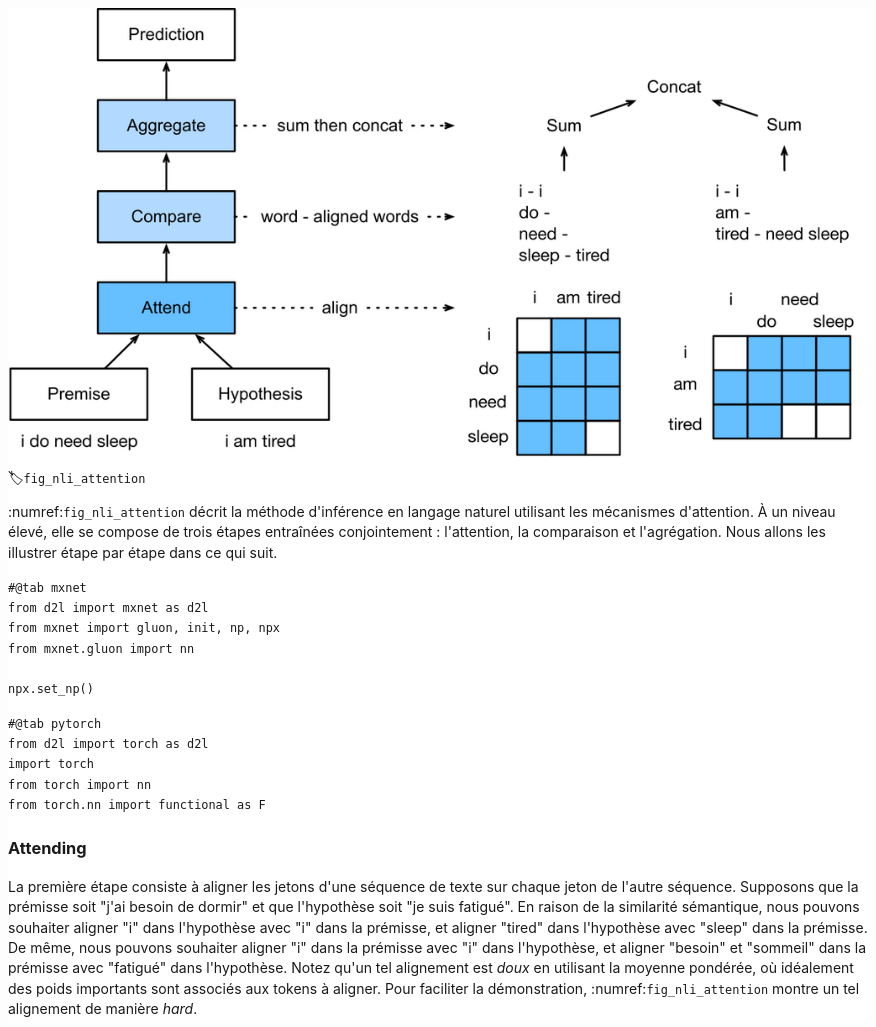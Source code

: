 ![Natural language inference using attention mechanisms.](../img/nli-attention.svg) 
:label:`fig_nli_attention` 

 :numref:`fig_nli_attention` décrit la méthode d'inférence en langage naturel utilisant les mécanismes d'attention.
À un niveau élevé, elle se compose de trois étapes entraînées conjointement : l'attention, la comparaison et l'agrégation.
Nous allons les illustrer étape par étape dans ce qui suit.

```{.python .input}
#@tab mxnet
from d2l import mxnet as d2l
from mxnet import gluon, init, np, npx
from mxnet.gluon import nn

npx.set_np()
```

```{.python .input}
#@tab pytorch
from d2l import torch as d2l
import torch
from torch import nn
from torch.nn import functional as F
```

### Attending

La première étape consiste à aligner les jetons d'une séquence de texte sur chaque jeton de l'autre séquence.
Supposons que la prémisse soit "j'ai besoin de dormir" et que l'hypothèse soit "je suis fatigué".
En raison de la similarité sémantique,
nous pouvons souhaiter aligner "i" dans l'hypothèse avec "i" dans la prémisse,
et aligner "tired" dans l'hypothèse avec "sleep" dans la prémisse.
De même, nous pouvons souhaiter aligner "i" dans la prémisse avec "i" dans l'hypothèse,
et aligner "besoin" et "sommeil" dans la prémisse avec "fatigué" dans l'hypothèse.
Notez qu'un tel alignement est *doux* en utilisant la moyenne pondérée,
où idéalement des poids importants sont associés aux tokens à aligner.
Pour faciliter la démonstration, :numref:`fig_nli_attention` montre un tel alignement de manière *hard*.
